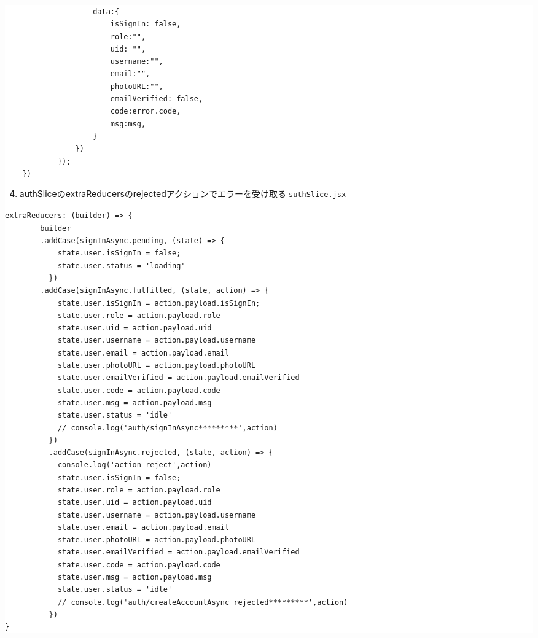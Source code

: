 ```
                    data:{
                        isSignIn: false,
                        role:"",
                        uid: "",
                        username:"",
                        email:"", 
                        photoURL:"",
                        emailVerified: false,
                        code:error.code,
                        msg:msg,
                    }
                })
            });
    })
```
4. authSliceのextraReducersのrejectedアクションでエラーを受け取る
`suthSlice.jsx `
```
extraReducers: (builder) => {
        builder
        .addCase(signInAsync.pending, (state) => {
            state.user.isSignIn = false;
            state.user.status = 'loading'
          })
        .addCase(signInAsync.fulfilled, (state, action) => {
            state.user.isSignIn = action.payload.isSignIn;
            state.user.role = action.payload.role
            state.user.uid = action.payload.uid
            state.user.username = action.payload.username
            state.user.email = action.payload.email
            state.user.photoURL = action.payload.photoURL
            state.user.emailVerified = action.payload.emailVerified
            state.user.code = action.payload.code
            state.user.msg = action.payload.msg
            state.user.status = 'idle'
            // console.log('auth/signInAsync*********',action) 
          })
          .addCase(signInAsync.rejected, (state, action) => {
            console.log('action reject',action)
            state.user.isSignIn = false;
            state.user.role = action.payload.role
            state.user.uid = action.payload.uid
            state.user.username = action.payload.username
            state.user.email = action.payload.email
            state.user.photoURL = action.payload.photoURL
            state.user.emailVerified = action.payload.emailVerified
            state.user.code = action.payload.code
            state.user.msg = action.payload.msg
            state.user.status = 'idle'
            // console.log('auth/createAccountAsync rejected*********',action)
          })
}
```
